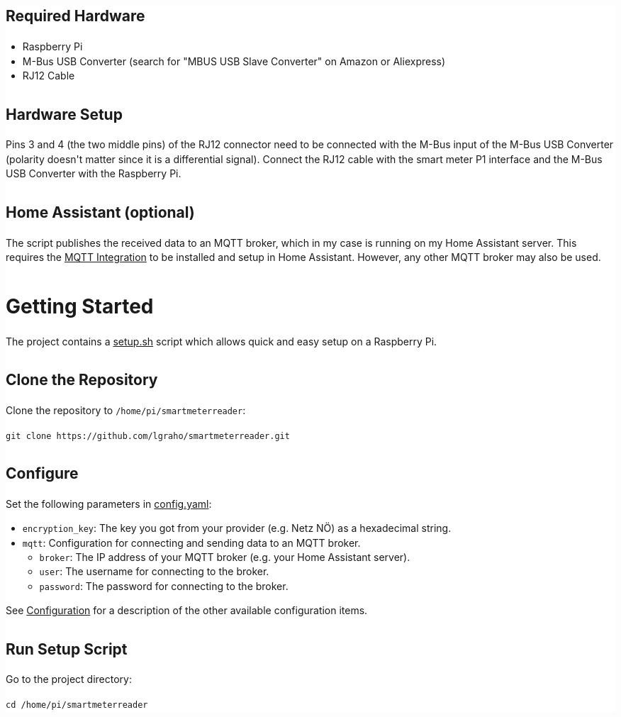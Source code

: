 
## Required Hardware

- Raspberry Pi
- M-Bus USB Converter (search for "MBUS USB Slave Converter" on Amazon or Aliexpress)
- RJ12 Cable

## Hardware Setup

Pins 3 and 4 (the two middle pins) of the RJ12 connector need to be connected with the M-Bus input of the M-Bus USB Converter (polarity doesn't matter since it is a differential signal). Connect the RJ12 cable with the smart meter P1 interface and the M-Bus USB Converter with the Raspberry Pi.

## Home Assistant (optional)

The script publishes the received data to an MQTT broker, which in my case is running on my Home Assistant server. This requires the [MQTT Integration](https://www.home-assistant.io/integrations/mqtt/) to be installed and setup in Home Assistant. However, any other MQTT broker may also be used.


# Getting Started

The project contains a [setup.sh](setup.sh) script which allows quick and easy setup on a Raspberry Pi.

## Clone the Repository

Clone the repository to `/home/pi/smartmeterreader`:

```
git clone https://github.com/lgraho/smartmeterreader.git
```

## Configure

Set the following parameters in [config.yaml](config.yaml):

- `encryption_key`: The key you got from your provider (e.g. Netz NÖ) as a hexadecimal string.
- `mqtt`: Configuration for connecting and sending data to an MQTT broker.
   - `broker`: The IP address of your MQTT broker (e.g. your Home Assistant server).
   - `user`: The username for connecting to the broker.
   - `password`: The password for connecting to the broker.

See [Configuration](#configuration) for a description of the other available configuration items.

## Run Setup Script

Go to the project directory:

```
cd /home/pi/smartmeterreader
```
